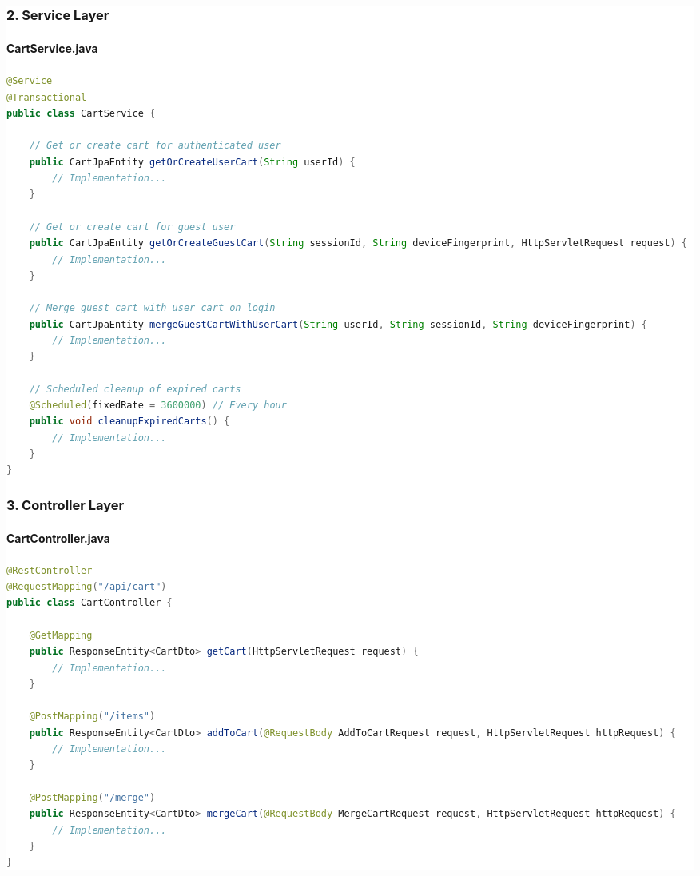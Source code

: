 ### 2. Service Layer

#### CartService.java
```java
@Service
@Transactional
public class CartService {
    
    // Get or create cart for authenticated user
    public CartJpaEntity getOrCreateUserCart(String userId) {
        // Implementation...
    }
    
    // Get or create cart for guest user
    public CartJpaEntity getOrCreateGuestCart(String sessionId, String deviceFingerprint, HttpServletRequest request) {
        // Implementation...
    }
    
    // Merge guest cart with user cart on login
    public CartJpaEntity mergeGuestCartWithUserCart(String userId, String sessionId, String deviceFingerprint) {
        // Implementation...
    }
    
    // Scheduled cleanup of expired carts
    @Scheduled(fixedRate = 3600000) // Every hour
    public void cleanupExpiredCarts() {
        // Implementation...
    }
}
```

### 3. Controller Layer

#### CartController.java
```java
@RestController
@RequestMapping("/api/cart")
public class CartController {
    
    @GetMapping
    public ResponseEntity<CartDto> getCart(HttpServletRequest request) {
        // Implementation...
    }
    
    @PostMapping("/items")
    public ResponseEntity<CartDto> addToCart(@RequestBody AddToCartRequest request, HttpServletRequest httpRequest) {
        // Implementation...
    }
    
    @PostMapping("/merge")
    public ResponseEntity<CartDto> mergeCart(@RequestBody MergeCartRequest request, HttpServletRequest httpRequest) {
        // Implementation...
    }
}
```
